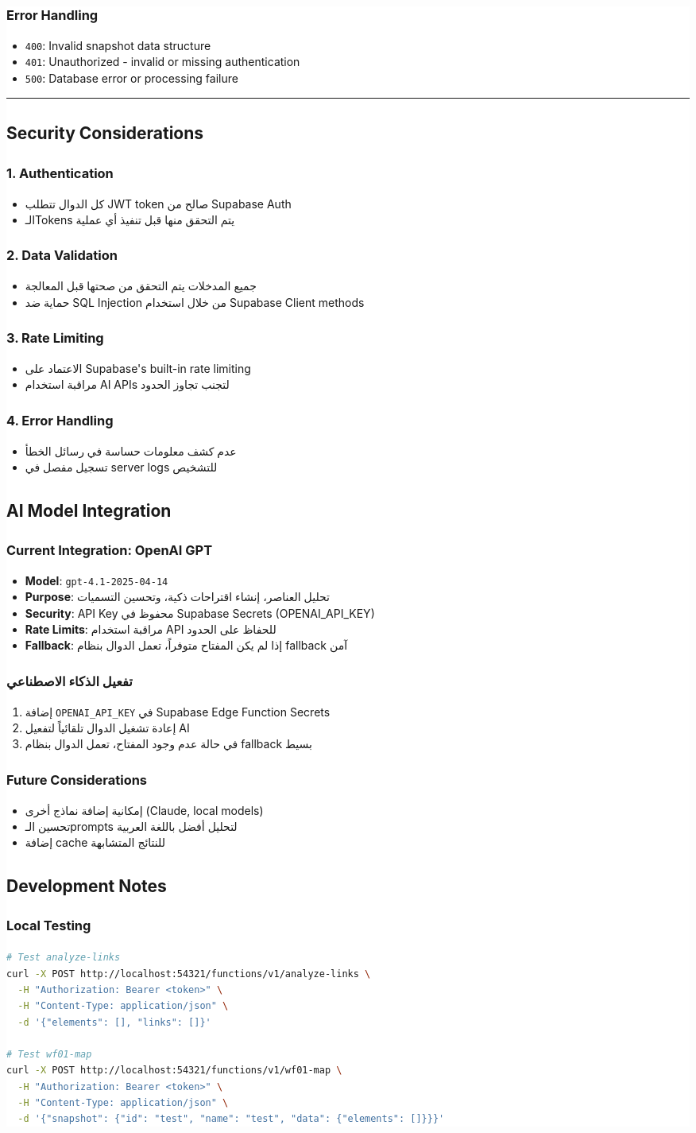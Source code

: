 ### Error Handling
- `400`: Invalid snapshot data structure
- `401`: Unauthorized - invalid or missing authentication  
- `500`: Database error or processing failure

---

## Security Considerations

### 1. Authentication
- كل الدوال تتطلب JWT token صالح من Supabase Auth
- الـTokens يتم التحقق منها قبل تنفيذ أي عملية

### 2. Data Validation
- جميع المدخلات يتم التحقق من صحتها قبل المعالجة
- حماية ضد SQL Injection من خلال استخدام Supabase Client methods

### 3. Rate Limiting
- الاعتماد على Supabase's built-in rate limiting
- مراقبة استخدام AI APIs لتجنب تجاوز الحدود

### 4. Error Handling
- عدم كشف معلومات حساسة في رسائل الخطأ
- تسجيل مفصل في server logs للتشخيص

## AI Model Integration

### Current Integration: OpenAI GPT
- **Model**: `gpt-4.1-2025-04-14`
- **Purpose**: تحليل العناصر، إنشاء اقتراحات ذكية، وتحسين التسميات
- **Security**: API Key محفوظ في Supabase Secrets (OPENAI_API_KEY)
- **Rate Limits**: مراقبة استخدام API للحفاظ على الحدود
- **Fallback**: إذا لم يكن المفتاح متوفراً، تعمل الدوال بنظام fallback آمن

### تفعيل الذكاء الاصطناعي
1. إضافة `OPENAI_API_KEY` في Supabase Edge Function Secrets
2. إعادة تشغيل الدوال تلقائياً لتفعيل AI
3. في حالة عدم وجود المفتاح، تعمل الدوال بنظام fallback بسيط

### Future Considerations
- إمكانية إضافة نماذج أخرى (Claude, local models)
- تحسين الـprompts لتحليل أفضل باللغة العربية
- إضافة cache للنتائج المتشابهة

## Development Notes

### Local Testing
```bash
# Test analyze-links
curl -X POST http://localhost:54321/functions/v1/analyze-links \
  -H "Authorization: Bearer <token>" \
  -H "Content-Type: application/json" \
  -d '{"elements": [], "links": []}'

# Test wf01-map  
curl -X POST http://localhost:54321/functions/v1/wf01-map \
  -H "Authorization: Bearer <token>" \
  -H "Content-Type: application/json" \
  -d '{"snapshot": {"id": "test", "name": "test", "data": {"elements": []}}}'
```